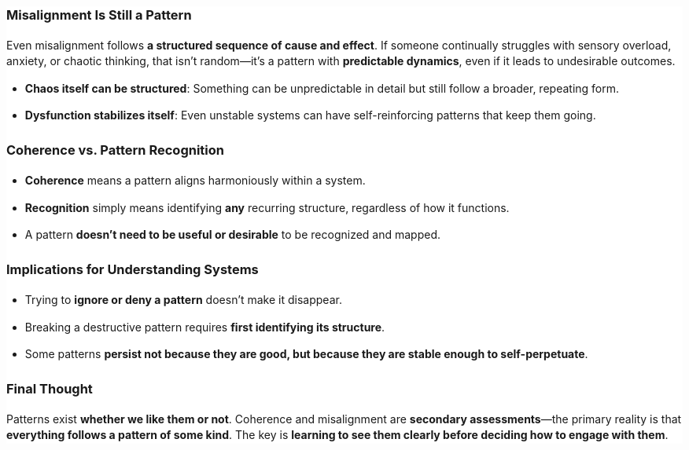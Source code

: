 ### **Misalignment Is Still a Pattern**

Even misalignment follows **a structured sequence of cause and effect**. If someone continually struggles with sensory overload, anxiety, or chaotic thinking, that isn’t random—it’s a pattern with **predictable dynamics**, even if it leads to undesirable outcomes.

- **Chaos itself can be structured**: Something can be unpredictable in detail but still follow a broader, repeating form.
    
- **Dysfunction stabilizes itself**: Even unstable systems can have self-reinforcing patterns that keep them going.
    

### **Coherence vs. Pattern Recognition**

- **Coherence** means a pattern aligns harmoniously within a system.
    
- **Recognition** simply means identifying **any** recurring structure, regardless of how it functions.
    
- A pattern **doesn’t need to be useful or desirable** to be recognized and mapped.
    

### **Implications for Understanding Systems**

- Trying to **ignore or deny a pattern** doesn’t make it disappear.
    
- Breaking a destructive pattern requires **first identifying its structure**.
    
- Some patterns **persist not because they are good, but because they are stable enough to self-perpetuate**.
    

### **Final Thought**

Patterns exist **whether we like them or not**. Coherence and misalignment are **secondary assessments**—the primary reality is that **everything follows a pattern of some kind**. The key is **learning to see them clearly before deciding how to engage with them**.